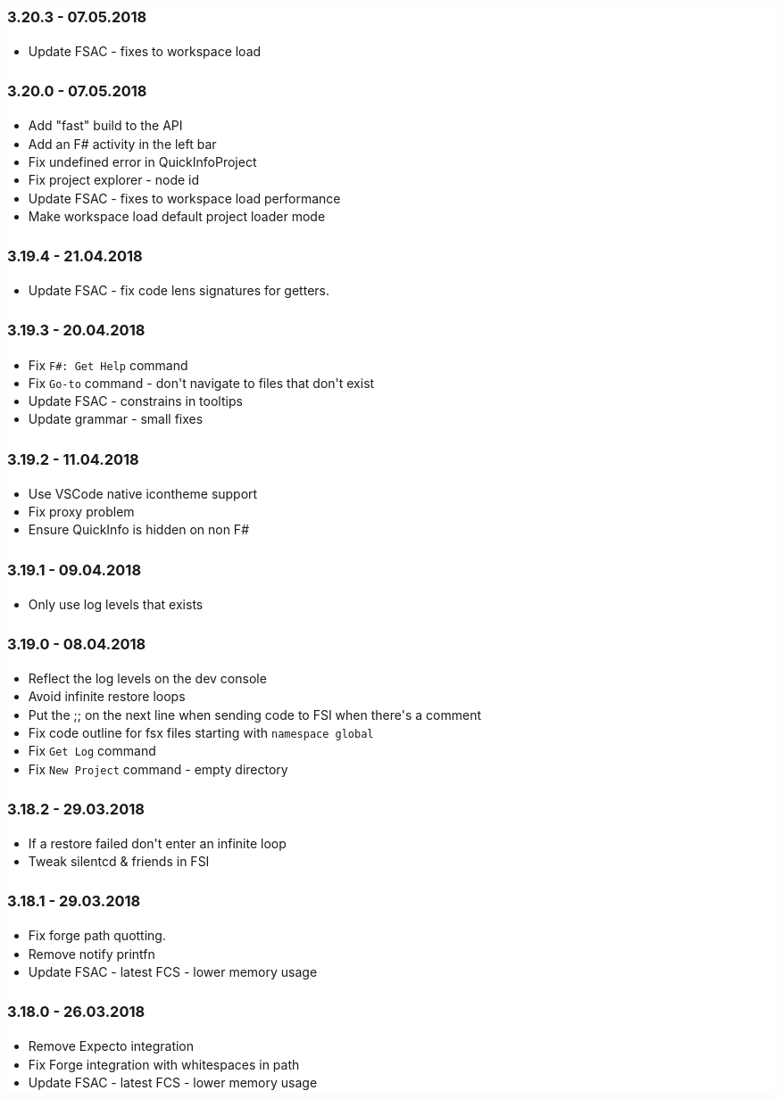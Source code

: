 ### 3.20.3 - 07.05.2018
* Update FSAC - fixes to workspace load

### 3.20.0 - 07.05.2018
* Add "fast" build to the API
* Add an F# activity in the left bar
* Fix undefined error in QuickInfoProject
* Fix project explorer - node id
* Update FSAC - fixes to workspace load performance
* Make workspace load default project loader mode

### 3.19.4 - 21.04.2018
* Update FSAC - fix code lens signatures for getters.

### 3.19.3 - 20.04.2018
* Fix `F#: Get Help` command
* Fix `Go-to` command - don't navigate to files that don't exist
* Update FSAC - constrains in tooltips
* Update grammar - small fixes

### 3.19.2 - 11.04.2018
* Use VSCode native icontheme support
* Fix proxy problem
* Ensure QuickInfo is hidden on non F#

### 3.19.1 - 09.04.2018
* Only use log levels that exists

### 3.19.0 - 08.04.2018
* Reflect the log levels on the dev console
* Avoid infinite restore loops
* Put the ;; on the next line when sending code to FSI when there's a comment
* Fix code outline for fsx files starting with `namespace global`
* Fix `Get Log` command
* Fix `New Project` command - empty directory

### 3.18.2 - 29.03.2018
* If a restore failed don't enter an infinite loop
* Tweak silentcd & friends in FSI

### 3.18.1 - 29.03.2018
* Fix forge path quotting.
* Remove notify printfn
* Update FSAC - latest FCS - lower memory usage

### 3.18.0 - 26.03.2018
* Remove Expecto integration
* Fix Forge integration with whitespaces in path
* Update FSAC - latest FCS - lower memory usage
